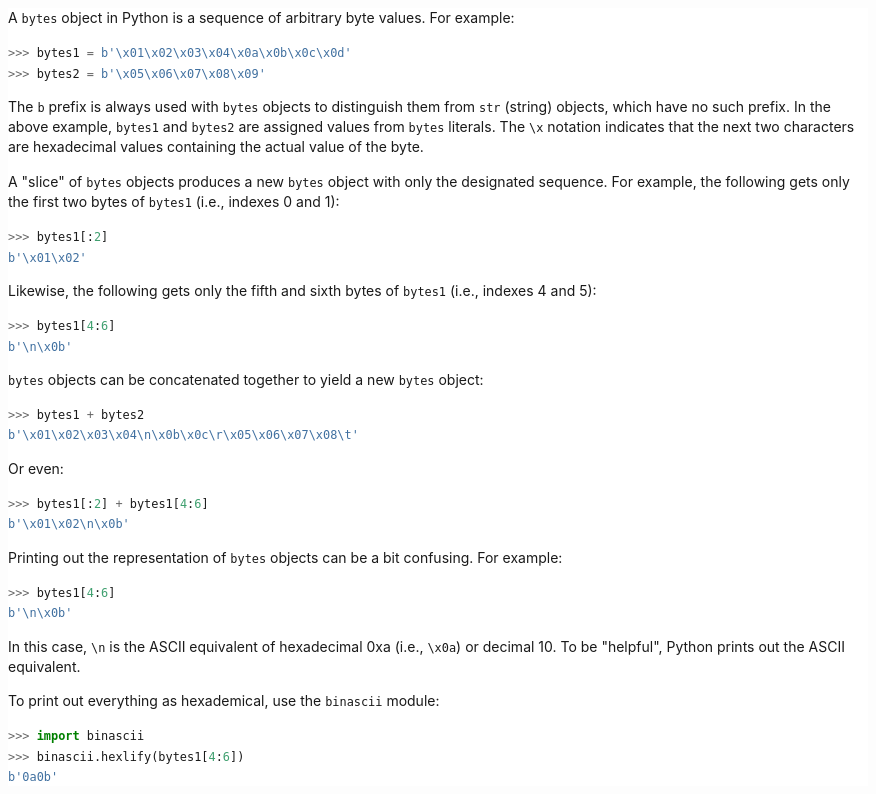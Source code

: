 A `bytes` object in Python is a sequence of arbitrary byte values.  For
example:

```python
>>> bytes1 = b'\x01\x02\x03\x04\x0a\x0b\x0c\x0d'
>>> bytes2 = b'\x05\x06\x07\x08\x09'
```

The `b` prefix is always used with `bytes` objects to distinguish them from
`str` (string) objects, which have no such prefix.  In the above example,
`bytes1` and `bytes2` are assigned values from `bytes` literals.  The `\x`
notation indicates that the next two characters are hexadecimal values
containing the actual value of the byte.

A "slice" of `bytes` objects produces a new `bytes` object with only the
designated sequence.  For example, the following gets only the first two bytes
of `bytes1` (i.e., indexes 0 and 1):

```python
>>> bytes1[:2]
b'\x01\x02'
```

Likewise, the following gets only the fifth and sixth bytes of `bytes1` (i.e.,
indexes 4 and 5):

```python
>>> bytes1[4:6]
b'\n\x0b'
```

`bytes` objects can be concatenated together to yield a new `bytes` object:

```python
>>> bytes1 + bytes2
b'\x01\x02\x03\x04\n\x0b\x0c\r\x05\x06\x07\x08\t'
```

Or even:

```python
>>> bytes1[:2] + bytes1[4:6]
b'\x01\x02\n\x0b'
```

Printing out the representation of `bytes` objects can be a bit confusing.  For
example:

```python
>>> bytes1[4:6]
b'\n\x0b'
```

In this case, `\n` is the ASCII equivalent of hexadecimal 0xa (i.e., `\x0a`) or
decimal 10.  To be "helpful", Python prints out the ASCII equivalent.

To print out everything as hexademical, use the `binascii` module:

```python
>>> import binascii
>>> binascii.hexlify(bytes1[4:6])
b'0a0b'
```
